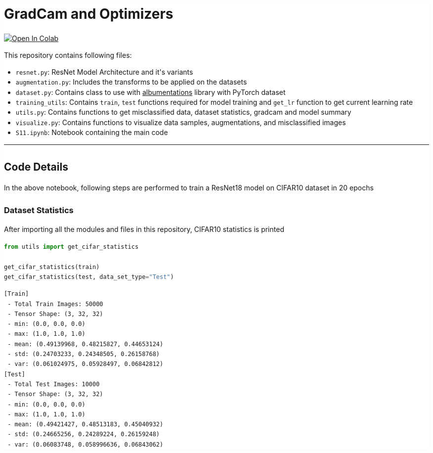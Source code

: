 # GradCam and Optimizers

<a target="_blank" href="https://colab.research.google.com/github/Shilpaj1994/ERA/blob/master/Session11/S11.ipynb">
  <img src="https://colab.research.google.com/assets/colab-badge.svg" alt="Open In Colab"/>
</a>

This repository contains following files:

- `resnet.py`: ResNet Model Architecture and it's variants
- `augmentation.py`: Includes the transforms to be applied on the datasets
- `dataset.py`: Contains class to use with [albumentations](https://github.com/albumentations-team/albumentations) library with PyTorch dataset
- `training_utils`: Contains `train`, `test` functions required for model training and `get_lr` function to get current learning rate
- `utils.py`: Contains functions to get misclassified data, dataset statistics, gradcam and model summary
- `visualize.py`: Contains functions to visualize data samples, augmentations, and misclassified images
- `S11.ipynb`: Notebook containing the main code



---



## Code Details

In the above notebook, following steps are performed to train a ResNet18 model on CIFAR10 dataset in 20 epochs

### Dataset Statistics

After importing all the modules and files in this repository, CIFAR10 statistics is printed

```python
from utils import get_cifar_statistics

get_cifar_statistics(train)
get_cifar_statistics(test, data_set_type="Test")
```

```
[Train]
 - Total Train Images: 50000
 - Tensor Shape: (3, 32, 32)
 - min: (0.0, 0.0, 0.0)
 - max: (1.0, 1.0, 1.0)
 - mean: (0.49139968, 0.48215827, 0.44653124)
 - std: (0.24703233, 0.24348505, 0.26158768)
 - var: (0.061024975, 0.05928497, 0.06842812)
[Test]
 - Total Test Images: 10000
 - Tensor Shape: (3, 32, 32)
 - min: (0.0, 0.0, 0.0)
 - max: (1.0, 1.0, 1.0)
 - mean: (0.49421427, 0.48513183, 0.45040932)
 - std: (0.24665256, 0.24289224, 0.26159248)
 - var: (0.06083748, 0.058996636, 0.06843062)
```
